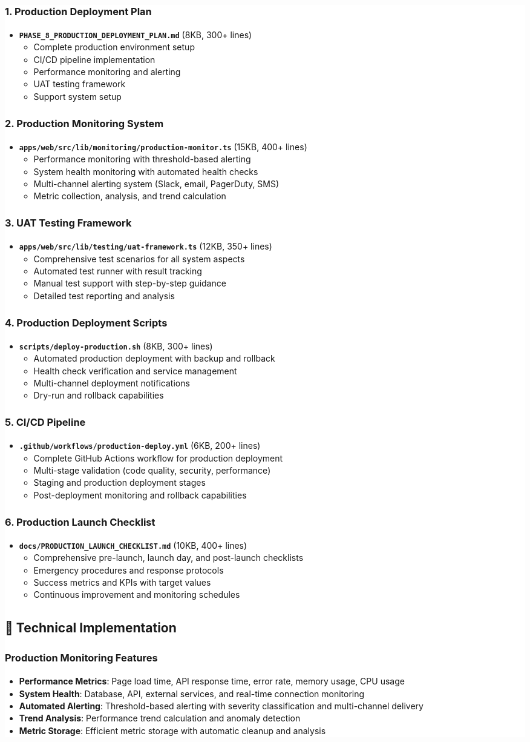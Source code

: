 ### 1. Production Deployment Plan
- **`PHASE_8_PRODUCTION_DEPLOYMENT_PLAN.md`** (8KB, 300+ lines)
  - Complete production environment setup
  - CI/CD pipeline implementation
  - Performance monitoring and alerting
  - UAT testing framework
  - Support system setup

### 2. Production Monitoring System
- **`apps/web/src/lib/monitoring/production-monitor.ts`** (15KB, 400+ lines)
  - Performance monitoring with threshold-based alerting
  - System health monitoring with automated health checks
  - Multi-channel alerting system (Slack, email, PagerDuty, SMS)
  - Metric collection, analysis, and trend calculation

### 3. UAT Testing Framework
- **`apps/web/src/lib/testing/uat-framework.ts`** (12KB, 350+ lines)
  - Comprehensive test scenarios for all system aspects
  - Automated test runner with result tracking
  - Manual test support with step-by-step guidance
  - Detailed test reporting and analysis

### 4. Production Deployment Scripts
- **`scripts/deploy-production.sh`** (8KB, 300+ lines)
  - Automated production deployment with backup and rollback
  - Health check verification and service management
  - Multi-channel deployment notifications
  - Dry-run and rollback capabilities

### 5. CI/CD Pipeline
- **`.github/workflows/production-deploy.yml`** (6KB, 200+ lines)
  - Complete GitHub Actions workflow for production deployment
  - Multi-stage validation (code quality, security, performance)
  - Staging and production deployment stages
  - Post-deployment monitoring and rollback capabilities

### 6. Production Launch Checklist
- **`docs/PRODUCTION_LAUNCH_CHECKLIST.md`** (10KB, 400+ lines)
  - Comprehensive pre-launch, launch day, and post-launch checklists
  - Emergency procedures and response protocols
  - Success metrics and KPIs with target values
  - Continuous improvement and monitoring schedules

## 🔧 Technical Implementation

### Production Monitoring Features
- **Performance Metrics**: Page load time, API response time, error rate, memory usage, CPU usage
- **System Health**: Database, API, external services, and real-time connection monitoring
- **Automated Alerting**: Threshold-based alerting with severity classification and multi-channel delivery
- **Trend Analysis**: Performance trend calculation and anomaly detection
- **Metric Storage**: Efficient metric storage with automatic cleanup and analysis

